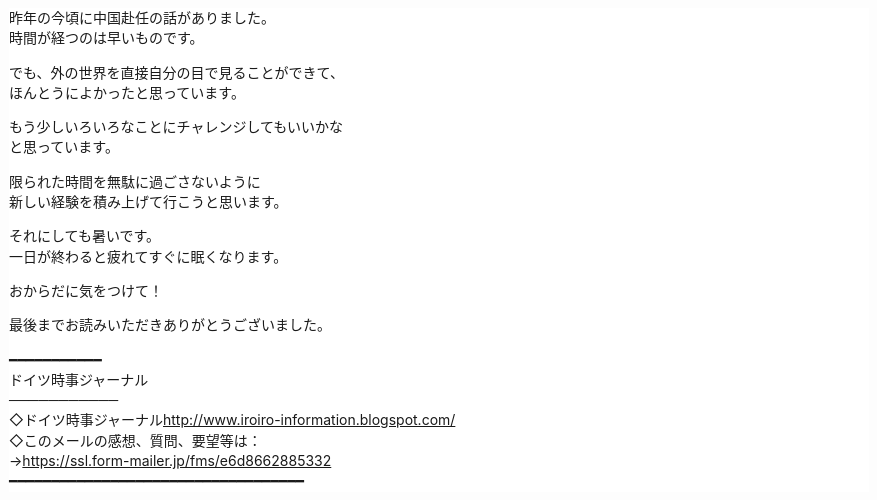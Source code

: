 昨年の今頃に中国赴任の話がありました。  
時間が経つのは早いものです。  
  
でも、外の世界を直接自分の目で見ることができて、  
ほんとうによかったと思っています。  
  
もう少しいろいろなことにチャレンジしてもいいかな  
と思っています。  
  
限られた時間を無駄に過ごさないように  
新しい経験を積み上げて行こうと思います。  
  
それにしても暑いです。  
一日が終わると疲れてすぐに眠くなります。  
  
おからだに気をつけて！  
  
最後までお読みいただきありがとうございました。

━━━━━━━━━━━  
ドイツ時事ジャーナル  
───────────  
◇ドイツ時事ジャーナル<http://www.iroiro-information.blogspot.com/>  
◇このメールの感想、質問、要望等は：  
-><https://ssl.form-mailer.jp/fms/e6d8662885332>  
━━━━━━━━━━━━━━━━━━━━━━━━━━━━━━━━━━━